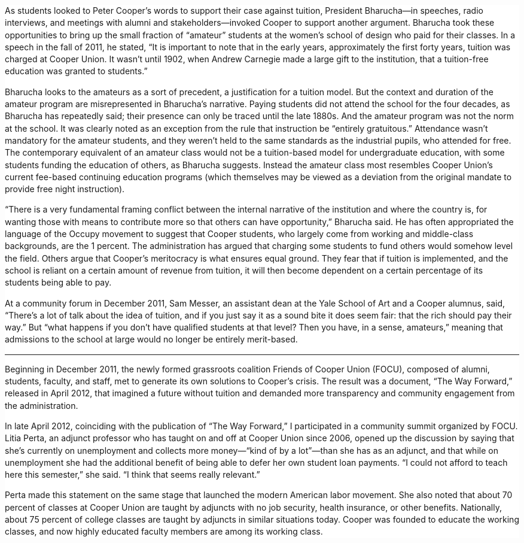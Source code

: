 As students looked to Peter Cooper’s words to support their case against tuition, President Bharucha—in speeches, radio interviews, and meetings with alumni and stakeholders—invoked Cooper to support another argument. Bharucha took these opportunities to bring up the small fraction of “amateur” students at the women’s school of design who paid for their classes. In a speech in the fall of 2011, he stated, “It is important to note that in the early years, approximately the first forty years, tuition was charged at Cooper Union. It wasn’t until 1902, when Andrew Carnegie made a large gift to the institution, that a tuition-free education was granted to students.”

Bharucha looks to the amateurs as a sort of precedent, a justification for a tuition model. But the context and duration of the amateur program are misrepresented in Bharucha’s narrative. Paying students did not attend the school for the four decades, as Bharucha has repeatedly said; their presence can only be traced until the late 1880s. And the amateur program was not the norm at the school. It was clearly noted as an exception from the rule that instruction be “entirely gratuitous.” Attendance wasn’t mandatory for the amateur students, and they weren’t held to the same standards as the industrial pupils, who attended for free. The contemporary equivalent of an amateur class would not be a tuition-based model for undergraduate education, with some students funding the education of others, as Bharucha suggests. Instead the amateur class most resembles Cooper Union’s current fee-based continuing education programs (which themselves may be viewed as a deviation from the original mandate to provide free night instruction).

“There is a very fundamental framing conflict between the internal narrative of the institution and where the country is, for wanting those with means to contribute more so that others can have opportunity,” Bharucha said. He has often appropriated the language of the Occupy movement to suggest that Cooper students, who largely come from working and middle-class backgrounds, are the 1 percent. The administration has argued that charging some students to fund others would somehow level the field. Others argue that Cooper’s meritocracy is what ensures equal ground. They fear that if tuition is implemented, and the school is reliant on a certain amount of revenue from tuition, it will then become dependent on a certain percentage of its students being able to pay.

At a community forum in December 2011, Sam Messer, an assistant dean at the Yale School of Art and a Cooper alumnus, said, “There’s a lot of talk about the idea of tuition, and if you just say it as a sound bite it does seem fair: that the rich should pay their way.” But “what happens if you don’t have qualified students at that level? Then you have, in a sense, amateurs,” meaning that admissions to the school at large would no longer be entirely merit-based.

---

Beginning in December 2011, the newly formed grassroots coalition Friends of Cooper Union (FOCU), composed of alumni, students, faculty, and staff, met to generate its own solutions to Cooper’s crisis. The result was a document, “The Way Forward,” released in April 2012, that imagined a future without tuition and demanded more transparency and community engagement from the administration.

In late April 2012, coinciding with the publication of “The Way Forward,” I participated in a community summit organized by FOCU. Litia Perta, an adjunct professor who has taught on and off at Cooper Union since 2006, opened up the discussion by saying that she’s currently on unemployment and collects more money—“kind of by a lot”—than she has as an adjunct, and that while on unemployment she had the additional benefit of being able to defer her own student loan payments. “I could not afford to teach here this semester,” she said. “I think that seems really relevant.”

Perta made this statement on the same stage that launched the modern American labor movement. She also noted that about 70 percent of classes at Cooper Union are taught by adjuncts with no job security, health insurance, or other benefits. Nationally, about 75 percent of college classes are taught by adjuncts in similar situations today. Cooper was founded to educate the working classes, and now highly educated faculty members are among its working class.
